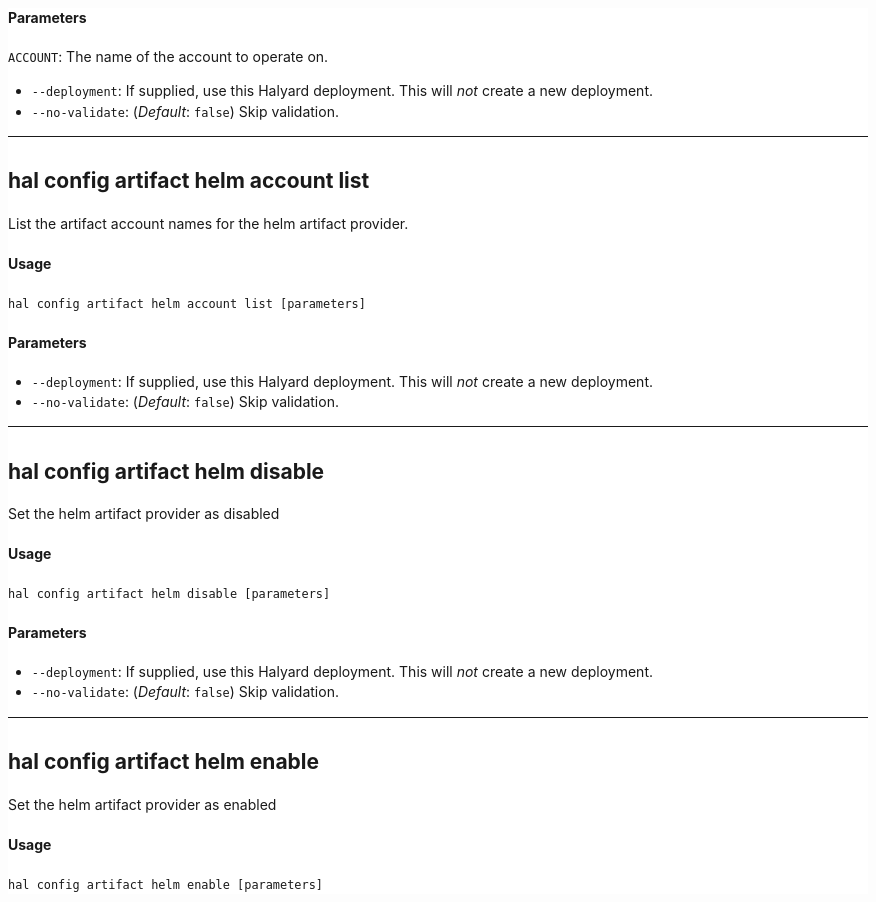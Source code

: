 #### Parameters

`ACCOUNT`: The name of the account to operate on.

- `--deployment`: If supplied, use this Halyard deployment. This will _not_ create a new deployment.
- `--no-validate`: (_Default_: `false`) Skip validation.

---

## hal config artifact helm account list

List the artifact account names for the helm artifact provider.

#### Usage

```
hal config artifact helm account list [parameters]
```

#### Parameters

- `--deployment`: If supplied, use this Halyard deployment. This will _not_ create a new deployment.
- `--no-validate`: (_Default_: `false`) Skip validation.

---

## hal config artifact helm disable

Set the helm artifact provider as disabled

#### Usage

```
hal config artifact helm disable [parameters]
```

#### Parameters

- `--deployment`: If supplied, use this Halyard deployment. This will _not_ create a new deployment.
- `--no-validate`: (_Default_: `false`) Skip validation.

---

## hal config artifact helm enable

Set the helm artifact provider as enabled

#### Usage

```
hal config artifact helm enable [parameters]
```
